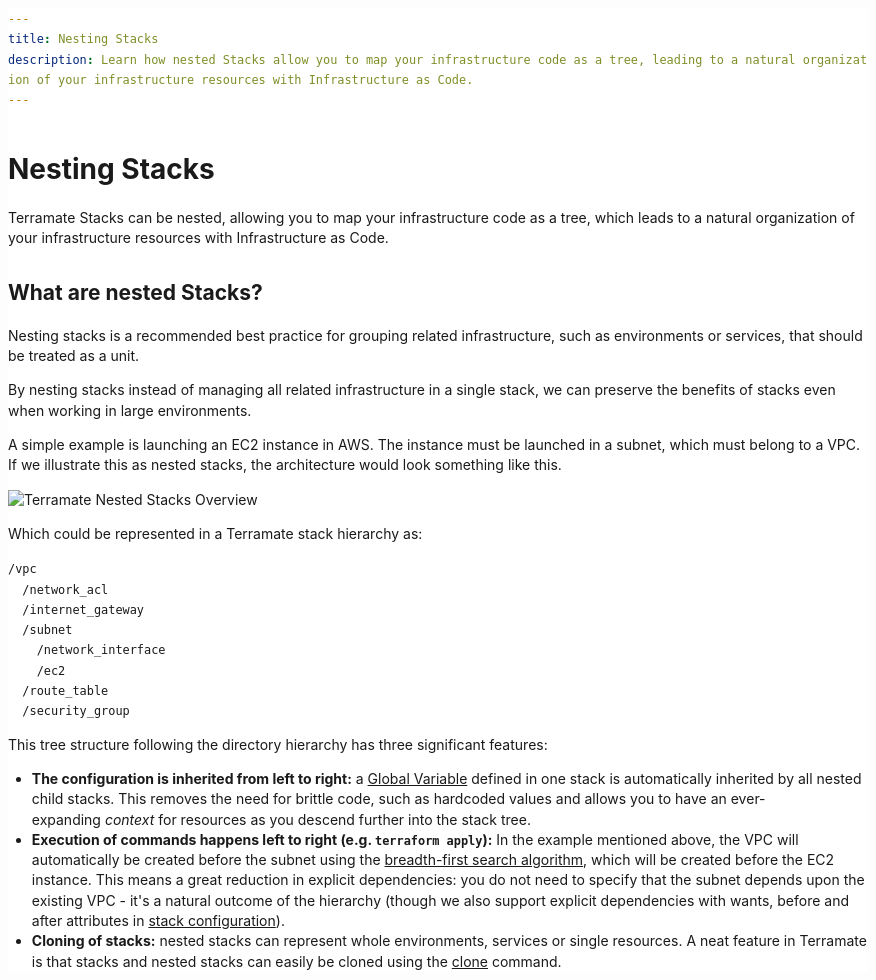 ```yaml
---
title: Nesting Stacks
description: Learn how nested Stacks allow you to map your infrastructure code as a tree, leading to a natural organization of your infrastructure resources with Infrastructure as Code.
---
```


# Nesting Stacks

Terramate Stacks can be nested, allowing you to map your infrastructure code as a tree, which leads to a natural
organization of your infrastructure resources with Infrastructure as Code.

## What are nested Stacks?

Nesting stacks is a recommended best practice for grouping related infrastructure, such as environments or services, that should be treated as a unit.

By nesting stacks instead of managing all related infrastructure in a single stack, we can preserve the benefits of stacks even when working in large environments.

A simple example is launching an EC2 instance in AWS. The instance must be launched in a subnet, which must belong to a
VPC. If we illustrate this as nested stacks, the architecture would look something like this.

<img src="../assets/nested-stacks.png" width="700px" alt="Terramate Nested Stacks Overview" />

Which could be represented in a Terramate stack hierarchy as:

```sh
/vpc
  /network_acl
  /internet_gateway
  /subnet
    /network_interface
    /ec2
  /route_table
  /security_group
```

This tree structure following the directory hierarchy has three significant features:

- **The configuration is inherited from left to right:** a [Global Variable](../code-generation/variables/globals.md)
  defined in one stack is automatically inherited by all nested child stacks. This removes the need for brittle code,
  such as hardcoded values and allows you to have an ever-expanding *context* for resources as you descend further into the stack tree.
- **Execution of commands happens left to right (e.g. `terraform apply`):** In the example mentioned above, the
  VPC will automatically be created before the subnet using the
  [breadth-first search algorithm](https://en.wikipedia.org/wiki/Breadth-first_search), which will be created before the
  EC2 instance. This means a great reduction in explicit dependencies:
  you do not need to specify that the subnet depends upon the existing VPC - it's a natural outcome of the hierarchy
  (though we also support explicit dependencies with wants, before and after attributes in
  [stack configuration](./configuration.md)).
- **Cloning of stacks:** nested stacks can represent whole environments, services or single resources. A neat feature in
  Terramate is that stacks and nested stacks can easily be cloned using the
  [clone](../cmdline/experimental/experimental-clone.md) command.
